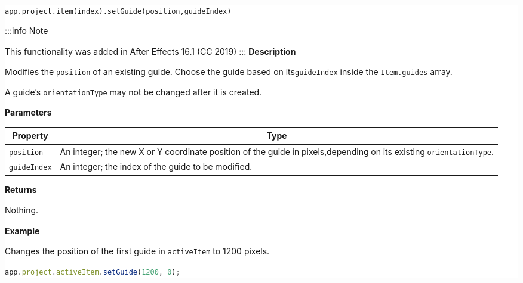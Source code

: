 `app.project.item(index).setGuide(position,guideIndex)`

:::info Note

This functionality was added in After Effects 16.1 (CC 2019)
:::
**Description**

Modifies the `position` of an existing guide. Choose the guide based on its`guideIndex` inside the `Item.guides` array.

A guide’s `orientationType` may not be changed after it is created.

**Parameters**

| Property     | Type                                                                                                               |
| ------------ | ------------------------------------------------------------------------------------------------------------------ |
| `position`   | An integer; the new X or Y coordinate position of the guide in pixels,depending on its existing `orientationType`. |
| `guideIndex` | An integer; the index of the guide to be modified.                                                                 |

**Returns**

Nothing.

**Example**

Changes the position of the first guide in `activeItem` to 1200 pixels.

```javascript
app.project.activeItem.setGuide(1200, 0);
```

